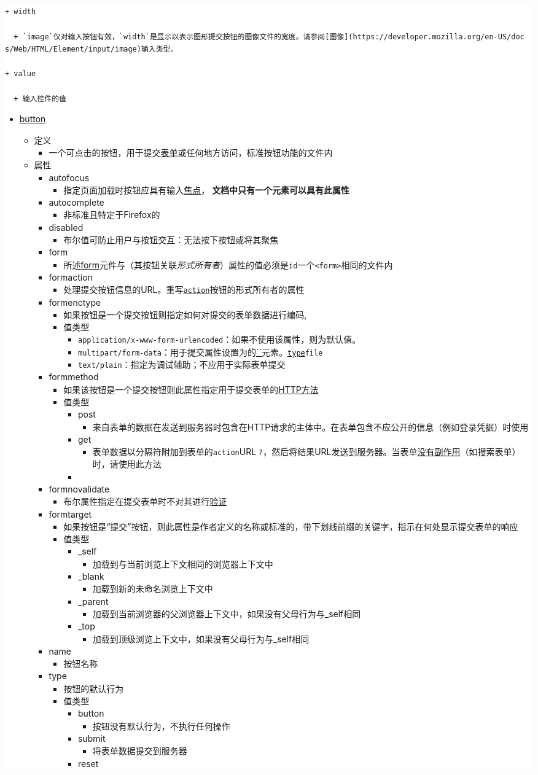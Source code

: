     + width

      + `image`仅对输入按钮有效，`width`是显示以表示图形提交按钮的图像文件的宽度。请参阅[图像](https://developer.mozilla.org/en-US/docs/Web/HTML/Element/input/image)输入类型。

    + value

      + 输入控件的值

+ [button](https://developer.mozilla.org/en-US/docs/Web/HTML/Element/button)

  + 定义
    + 一个可点击的按钮，用于提交[表单](https://developer.mozilla.org/en-US/docs/Learn/Forms)或任何地方访问，标准按钮功能的文件内
  + 属性
    + autofocus
      + 指定页面加载时按钮应具有输入[焦点](https://developer.mozilla.org/en-US/docs/Web/API/HTMLOrForeignElement/focus)， **文档中只有一个元素可以具有此属性**
    + autocomplete
      + 非标准且特定于Firefox的
    + disabled
      + 布尔值可防止用户与按钮交互：无法按下按钮或将其聚焦
    + form
      + 所述[form](https://developer.mozilla.org/en-US/docs/Web/HTML/Element/form)元件与（其按钮关联*形式所有者*）属性的值必须是`id`一个`<form>`相同的文件内
    + formaction
      + 处理提交按钮信息的URL。重写[`action`](https://developer.mozilla.org/en-US/docs/Web/HTML/Element/form#attr-action)按钮的形式所有者的属性
    + formenctype
      + 如果按钮是一个提交按钮则指定如何对提交的表单数据进行编码,
      + 值类型
        + `application/x-www-form-urlencoded`：如果不使用该属性，则为默认值。
        + `multipart/form-data`：用于提交属性设置为的[``](https://developer.mozilla.org/en-US/docs/Web/HTML/Element/input)元素。[`type`](https://developer.mozilla.org/en-US/docs/Web/HTML/Element/input#attr-type)`file`
        + `text/plain`：指定为调试辅助；不应用于实际表单提交
    + formmethod
      + 如果该按钮是一个提交按钮则此属性指定用于提交表单的[HTTP方法](https://developer.mozilla.org/en-US/docs/Web/HTTP/Methods)
      + 值类型
        + post
          + 来自表单的数据在发送到服务器时包含在HTTP请求的主体中。在表单包含不应公开的信息（例如登录凭据）时使用
        + get
          + 表单数据以分隔符附加到表单的`action`URL `?`，然后将结果URL发送到服务器。当表单[没有副作用](https://developer.mozilla.org/en-US/docs/Glossary/Idempotent)（如搜索表单）时，请使用此方法
        + 
    + formnovalidate
      + 布尔属性指定在提交表单时不对其进行[验证](https://developer.mozilla.org/en-US/docs/Learn/Forms/Form_validation)
    + formtarget
      + 如果按钮是“提交”按钮，则此属性是作者定义的名称或标准的，带下划线前缀的关键字，指示在何处显示提交表单的响应
      + 值类型
        + _self
          + 加载到与当前浏览上下文相同的浏览器上下文中
        + _blank
          + 加载到新的未命名浏览上下文中
        + _parent
          + 加载到当前浏览器的父浏览器上下文中，如果没有父母行为与_self相同
        + _top
          + 加载到顶级浏览上下文中，如果没有父母行为与_self相同
    + name
      + 按钮名称
    + type
      + 按钮的默认行为
      + 值类型
        + button
          + 按钮没有默认行为，不执行任何操作
        + submit
          + 将表单数据提交到服务器
        + reset